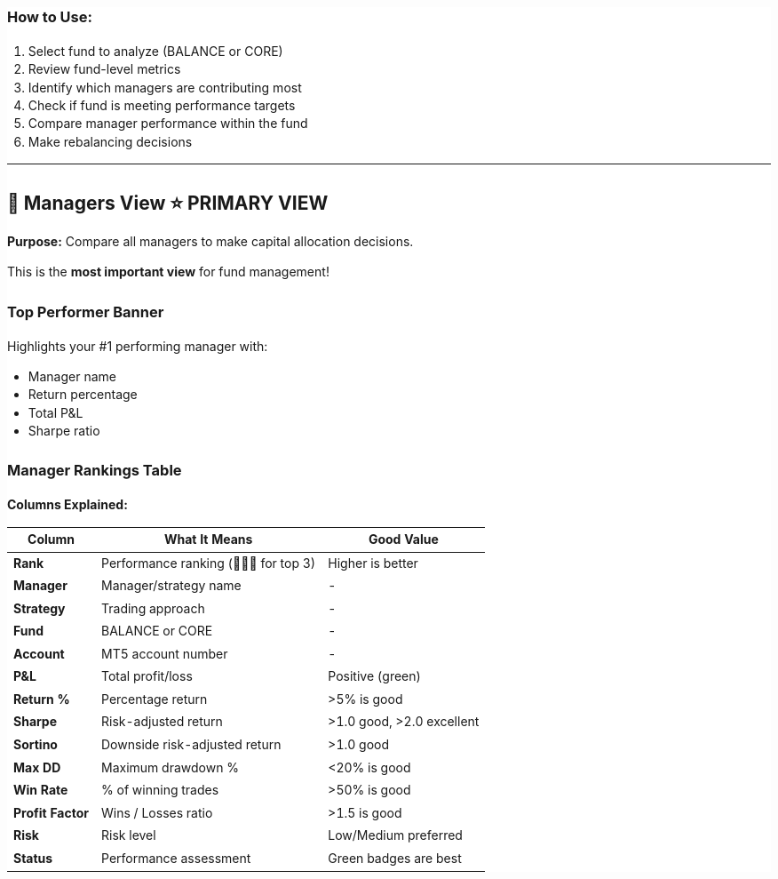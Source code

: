 ### How to Use:

1. Select fund to analyze (BALANCE or CORE)
2. Review fund-level metrics
3. Identify which managers are contributing most
4. Check if fund is meeting performance targets
5. Compare manager performance within the fund
6. Make rebalancing decisions

---

## 👥 Managers View ⭐ PRIMARY VIEW

**Purpose:** Compare all managers to make capital allocation decisions.

This is the **most important view** for fund management!

### Top Performer Banner

Highlights your #1 performing manager with:
- Manager name
- Return percentage
- Total P&L
- Sharpe ratio

### Manager Rankings Table

**Columns Explained:**

| Column | What It Means | Good Value |
|--------|---------------|------------|
| **Rank** | Performance ranking (🥇🥈🥉 for top 3) | Higher is better |
| **Manager** | Manager/strategy name | - |
| **Strategy** | Trading approach | - |
| **Fund** | BALANCE or CORE | - |
| **Account** | MT5 account number | - |
| **P&L** | Total profit/loss | Positive (green) |
| **Return %** | Percentage return | >5% is good |
| **Sharpe** | Risk-adjusted return | >1.0 good, >2.0 excellent |
| **Sortino** | Downside risk-adjusted return | >1.0 good |
| **Max DD** | Maximum drawdown % | <20% is good |
| **Win Rate** | % of winning trades | >50% is good |
| **Profit Factor** | Wins / Losses ratio | >1.5 is good |
| **Risk** | Risk level | Low/Medium preferred |
| **Status** | Performance assessment | Green badges are best |

